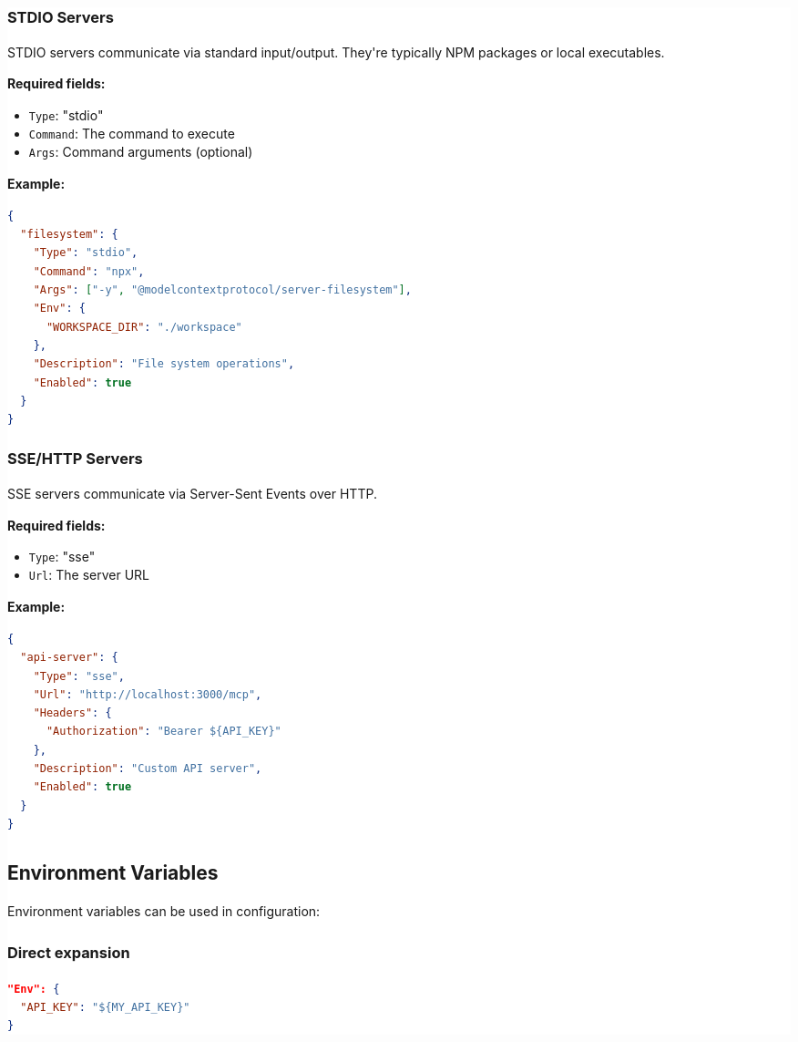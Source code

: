 ### STDIO Servers

STDIO servers communicate via standard input/output. They're typically NPM packages or local executables.

**Required fields:**
- `Type`: "stdio"
- `Command`: The command to execute
- `Args`: Command arguments (optional)

**Example:**
```json
{
  "filesystem": {
    "Type": "stdio",
    "Command": "npx",
    "Args": ["-y", "@modelcontextprotocol/server-filesystem"],
    "Env": {
      "WORKSPACE_DIR": "./workspace"
    },
    "Description": "File system operations",
    "Enabled": true
  }
}
```

### SSE/HTTP Servers

SSE servers communicate via Server-Sent Events over HTTP.

**Required fields:**
- `Type`: "sse"
- `Url`: The server URL

**Example:**
```json
{
  "api-server": {
    "Type": "sse",
    "Url": "http://localhost:3000/mcp",
    "Headers": {
      "Authorization": "Bearer ${API_KEY}"
    },
    "Description": "Custom API server",
    "Enabled": true
  }
}
```

## Environment Variables

Environment variables can be used in configuration:

### Direct expansion
```json
"Env": {
  "API_KEY": "${MY_API_KEY}"
}
```
